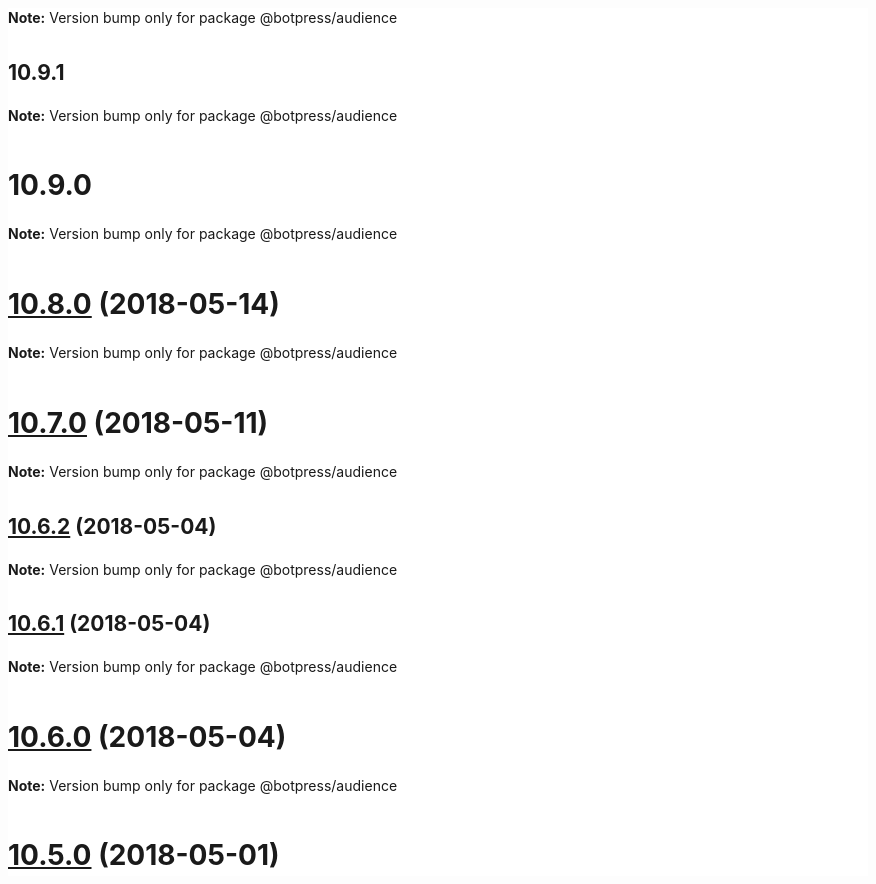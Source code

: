 **Note:** Version bump only for package @botpress/audience

<a name="10.9.1"></a>

## 10.9.1

**Note:** Version bump only for package @botpress/audience

<a name="10.9.0"></a>

# 10.9.0

**Note:** Version bump only for package @botpress/audience

<a name="10.8.0"></a>

# [10.8.0](https://github.com/botpress/modules/compare/v10.7.0...v10.8.0) (2018-05-14)

**Note:** Version bump only for package @botpress/audience

<a name="10.7.0"></a>

# [10.7.0](https://github.com/botpress/modules/compare/v10.6.2...v10.7.0) (2018-05-11)

**Note:** Version bump only for package @botpress/audience

<a name="10.6.2"></a>

## [10.6.2](https://github.com/botpress/modules/compare/v10.6.1...v10.6.2) (2018-05-04)

**Note:** Version bump only for package @botpress/audience

<a name="10.6.1"></a>

## [10.6.1](https://github.com/botpress/modules/compare/v10.6.0...v10.6.1) (2018-05-04)

**Note:** Version bump only for package @botpress/audience

<a name="10.6.0"></a>

# [10.6.0](https://github.com/botpress/modules/compare/v10.5.0...v10.6.0) (2018-05-04)

**Note:** Version bump only for package @botpress/audience

<a name="10.5.0"></a>

# [10.5.0](https://github.com/botpress/modules/compare/v10.4.0...v10.5.0) (2018-05-01)
